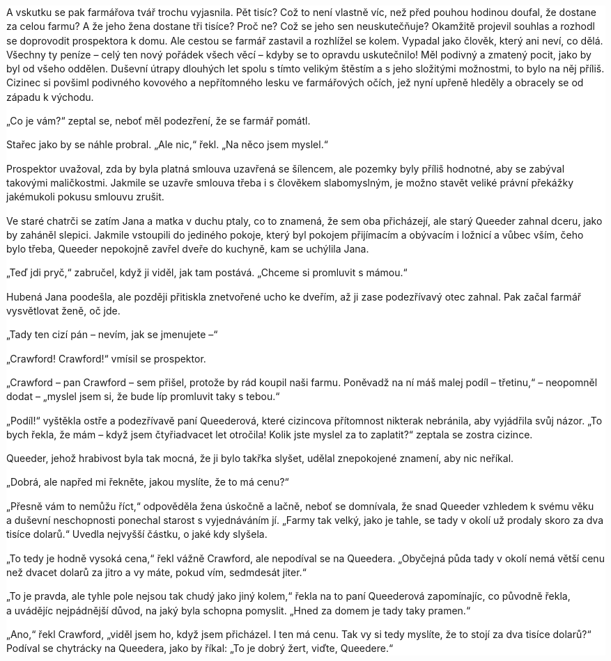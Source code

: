 A vskutku se pak farmářova tvář trochu vyjasnila. Pět tisíc? Což to není vlastně víc, než před pouhou hodinou doufal, že dostane za celou farmu? A že jeho žena dostane tři tisíce? Proč ne? Což se jeho sen neuskutečňuje? Okamžitě projevil souhlas a rozhodl se doprovodit prospektora k domu. Ale cestou se farmář zastavil a rozhlížel se kolem. Vypadal jako člověk, který ani neví, co dělá. Všechny ty peníze – celý ten nový pořádek všech věcí – kdyby se to opravdu uskutečnilo! Měl podivný a zmatený pocit, jako by byl od všeho oddělen. Duševní útrapy dlouhých let spolu s tímto velikým štěstím a s jeho složitými možnostmi, to bylo na něj příliš. Cizinec si povšiml podivného kovového a nepřítomného lesku ve farmářových očích, jež nyní upřeně hleděly a obracely se od západu k východu.

„Co je vám?“ zeptal se, neboť měl podezření, že se farmář pomátl.

Stařec jako by se náhle probral. „Ale nic,“ řekl. „Na něco jsem myslel.“

Prospektor uvažoval, zda by byla platná smlouva uzavřená se šílencem, ale pozemky byly příliš hodnotné, aby se zabýval takovými maličkostmi. Jakmile se uzavře smlouva třeba i s člověkem slabomyslným, je možno stavět veliké právní překážky jakémukoli pokusu smlouvu zrušit.

Ve staré chatrči se zatím Jana a matka v duchu ptaly, co to znamená, že sem oba přicházejí, ale starý Queeder zahnal dceru, jako by zaháněl slepici. Jakmile vstoupili do jediného pokoje, který byl pokojem přijímacím a obývacím i ložnicí a vůbec vším, čeho bylo třeba, Queeder nepokojně zavřel dveře do kuchyně, kam se uchýlila Jana.

„Teď jdi pryč,“ zabručel, když ji viděl, jak tam postává. „Chceme si promluvit s mámou.“

Hubená Jana poodešla, ale později přitiskla znetvořené ucho ke dveřím, až ji zase podezřívavý otec zahnal. Pak začal farmář vysvětlovat ženě, oč jde.

„Tady ten cizí pán – nevím, jak se jmenujete –“

„Crawford! Crawford!“ vmísil se prospektor.

„Crawford – pan Crawford – sem přišel, protože by rád koupil naši farmu. Poněvadž na ní máš malej podíl – třetinu,“ – neopomněl dodat – „myslel jsem si, že bude líp promluvit taky s tebou.“

„Podíl!“ vyštěkla ostře a podezřívavě paní Queederová, které cizincova přítomnost nikterak nebránila, aby vyjádřila svůj názor. „To bych řekla, že mám – když jsem čtyřiadvacet let otročila! Kolik jste myslel za to zaplatit?“ zeptala se zostra cizince.

Queeder, jehož hrabivost byla tak mocná, že ji bylo takřka slyšet, udělal znepokojené znamení, aby nic neříkal.

„Dobrá, ale napřed mi řekněte, jakou myslíte, že to má cenu?“

„Přesně vám to nemůžu říct,“ odpověděla žena úskočně a lačně, neboť se domnívala, že snad Queeder vzhledem k svému věku a duševní neschopnosti ponechal starost s vyjednáváním jí. „Farmy tak velký, jako je tahle, se tady v okolí už prodaly skoro za dva tisíce dolarů.“ Uvedla nejvyšší částku, o jaké kdy slyšela.

„To tedy je hodně vysoká cena,“ řekl vážně Crawford, ale nepodíval se na Queedera. „Obyčejná půda tady v okolí nemá větší cenu než dvacet dolarů za jitro a vy máte, pokud vím, sedmdesát jiter.“

„To je pravda, ale tyhle pole nejsou tak chudý jako jiný kolem,“ řekla na to paní Queederová zapomínajíc, co původně řekla, a uvádějíc nejpádnější důvod, na jaký byla schopna pomyslit. „Hned za domem je tady taky pramen.“

„Ano,“ řekl Crawford, „viděl jsem ho, když jsem přicházel. I ten má cenu. Tak vy si tedy myslíte, že to stojí za dva tisíce dolarů?“ Podíval se chytrácky na Queedera, jako by říkal: „To je dobrý žert, viďte, Queedere.“
